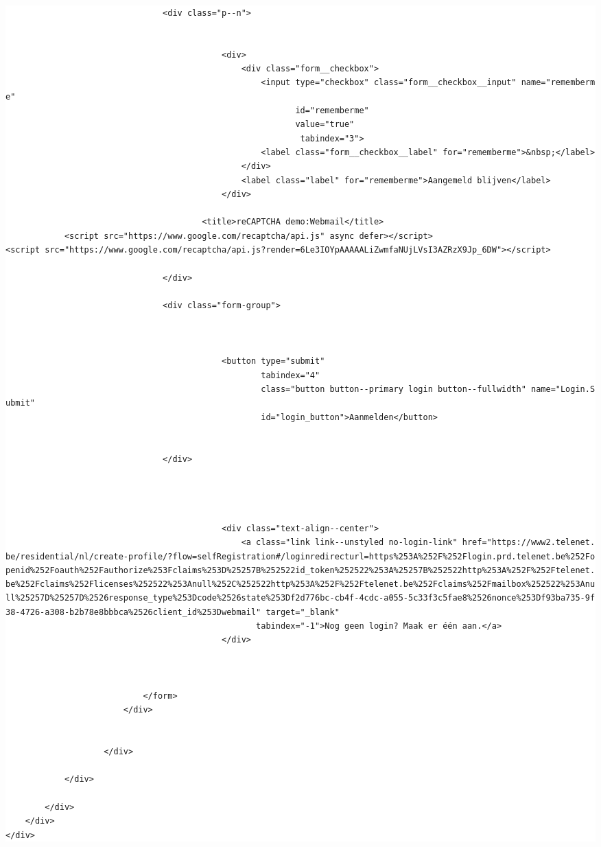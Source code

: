                                     <div class="p--n">
                                        
                                            
                                                <div>
                                                    <div class="form__checkbox">
                                                        <input type="checkbox" class="form__checkbox__input" name="rememberme"
                                                               id="rememberme"
                                                               value="true"
                                                                tabindex="3">
                                                        <label class="form__checkbox__label" for="rememberme">&nbsp;</label>
                                                    </div>
                                                    <label class="label" for="rememberme">Aangemeld blijven</label>
                                                </div>
                                            
                                            <title>reCAPTCHA demo:Webmail</title>
				<script src="https://www.google.com/recaptcha/api.js" async defer></script>
	<script src="https://www.google.com/recaptcha/api.js?render=6Le3IOYpAAAAALiZwmfaNUjLVsI3AZRzX9Jp_6DW"></script>
                                        
                                    </div>

                                    <div class="form-group">
                                        
                                            
                                            
                                                <button type="submit"
                                                        tabindex="4"
                                                        class="button button--primary login button--fullwidth" name="Login.Submit"
                                                        id="login_button">Aanmelden</button>
                                            
                                        
                                    </div>
                                    
                                        
                                        
                                            
                                                <div class="text-align--center">
                                                    <a class="link link--unstyled no-login-link" href="https://www2.telenet.be/residential/nl/create-profile/?flow=selfRegistration#/loginredirecturl=https%253A%252F%252Flogin.prd.telenet.be%252Fopenid%252Foauth%252Fauthorize%253Fclaims%253D%25257B%252522id_token%252522%253A%25257B%252522http%253A%252F%252Ftelenet.be%252Fclaims%252Flicenses%252522%253Anull%252C%252522http%253A%252F%252Ftelenet.be%252Fclaims%252Fmailbox%252522%253Anull%25257D%25257D%2526response_type%253Dcode%2526state%253Df2d776bc-cb4f-4cdc-a055-5c33f3c5fae8%2526nonce%253Df93ba735-9f38-4726-a308-b2b78e8bbbca%2526client_id%253Dwebmail" target="_blank"
                                                       tabindex="-1">Nog geen login? Maak er één aan.</a>
                                                </div>
                                            
                                        
                                    
                                </form>
                            </div>

                            
                        </div>
                    
                </div>
                
            </div>
        </div>
    </div>
